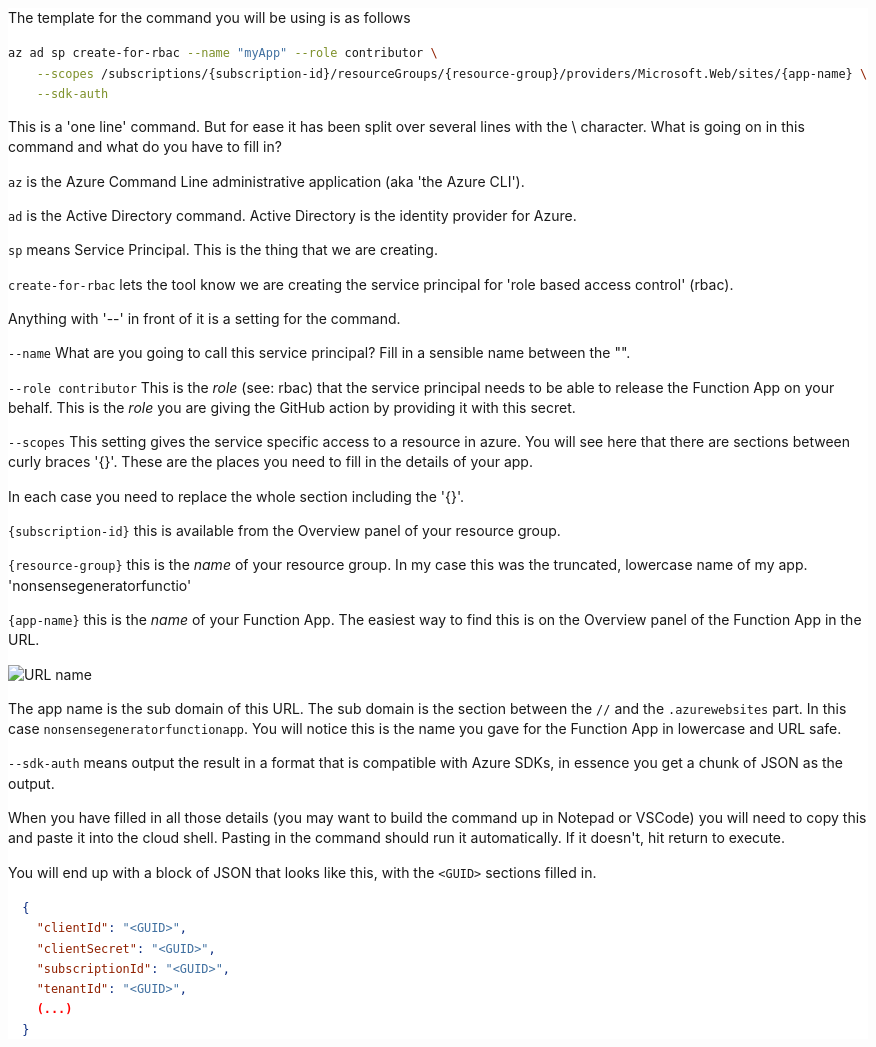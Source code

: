 The template for the command you will be using is as follows

```bash
az ad sp create-for-rbac --name "myApp" --role contributor \
    --scopes /subscriptions/{subscription-id}/resourceGroups/{resource-group}/providers/Microsoft.Web/sites/{app-name} \
    --sdk-auth
```

This is a 'one line' command. But for ease it has been split over several lines with the \ character. What is going on in this command and what do you have to fill in?

`az` is the Azure Command Line administrative application (aka 'the Azure CLI'). 

`ad` is the Active Directory command. Active Directory is the identity provider for Azure.

`sp` means Service Principal. This is the thing that we are creating.

`create-for-rbac` lets the tool know we are creating the service principal for 'role based access control' (rbac).

Anything with '--' in front of it is a setting for the command.

`--name` What are you going to call this service principal? Fill in a sensible name between the "".

`--role contributor` This is the _role_ (see: rbac) that the service principal needs to be able to release the Function App on your behalf. This is the _role_ you are giving the GitHub action by providing it with this secret.

`--scopes` This setting gives the service specific access to a resource in azure. You will see here that there are sections between curly braces '{}'. These are the places you need to fill in the details of your app.

In each case you need to replace the whole section including the '{}'.

`{subscription-id}` this is available from the Overview panel of your resource group.

`{resource-group}` this is the _name_ of your resource group. In my case this was the truncated, lowercase name of my app. 'nonsensegeneratorfunctio'

`{app-name}` this is the _name_ of your Function App. The easiest way to find this is on the Overview panel of the Function App in the URL.

<img src="screengrabs/17_1_function_app_name.JPG" alt="URL name" width="75%">

The app name is the sub domain of this URL. The sub domain is the section between the `//` and the `.azurewebsites` part. In this case `nonsensegeneratorfunctionapp`. You will notice this is the name you gave for the Function App in lowercase and URL safe.

`--sdk-auth` means output the result in a format that is compatible with Azure SDKs, in essence you get a chunk of JSON as the output.

When you have filled in all those details (you may want to build the command up in Notepad or VSCode) you will need to copy this and paste it into the cloud shell. Pasting in the command should run it automatically. If it doesn't, hit return to execute. 

You will end up with a block of JSON that looks like this, with the `<GUID>` sections filled in.

```json
  {
    "clientId": "<GUID>",
    "clientSecret": "<GUID>",
    "subscriptionId": "<GUID>",
    "tenantId": "<GUID>",
    (...)
  }
```
